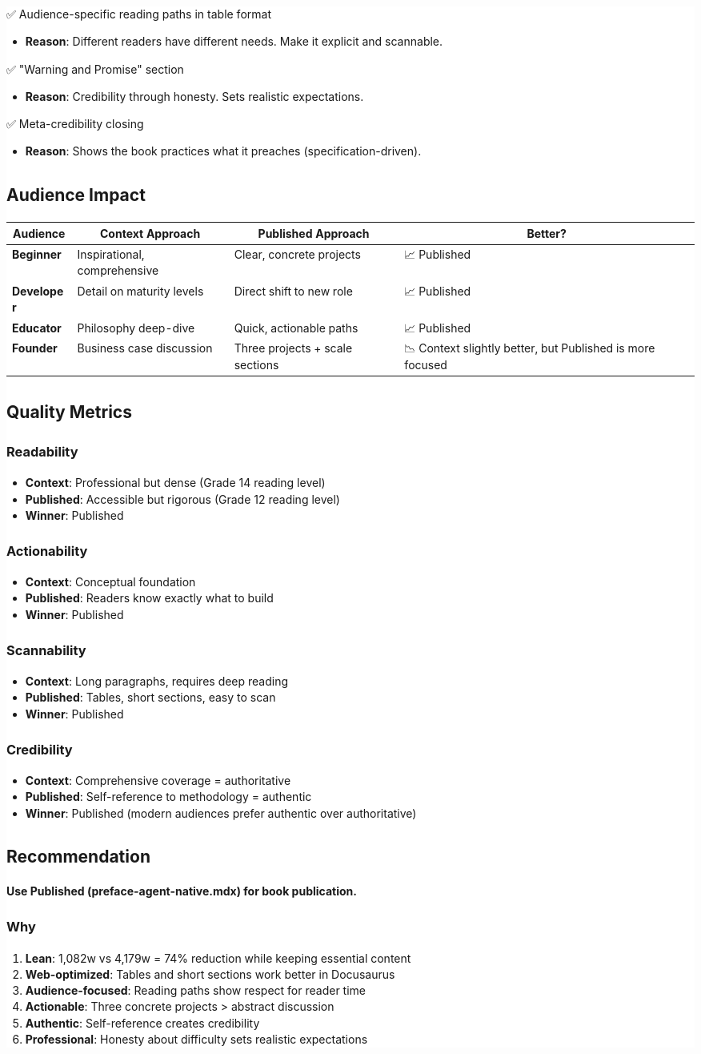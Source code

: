 ✅ Audience-specific reading paths in table format
- **Reason**: Different readers have different needs. Make it explicit and scannable.

✅ "Warning and Promise" section
- **Reason**: Credibility through honesty. Sets realistic expectations.

✅ Meta-credibility closing
- **Reason**: Shows the book practices what it preaches (specification-driven).

## Audience Impact

| Audience | Context Approach | Published Approach | Better? |
|----------|---|---|---|
| **Beginner** | Inspirational, comprehensive | Clear, concrete projects | 📈 Published |
| **Developer** | Detail on maturity levels | Direct shift to new role | 📈 Published |
| **Educator** | Philosophy deep-dive | Quick, actionable paths | 📈 Published |
| **Founder** | Business case discussion | Three projects + scale sections | 📉 Context slightly better, but Published is more focused |

## Quality Metrics

### Readability
- **Context**: Professional but dense (Grade 14 reading level)
- **Published**: Accessible but rigorous (Grade 12 reading level)
- **Winner**: Published

### Actionability
- **Context**: Conceptual foundation
- **Published**: Readers know exactly what to build
- **Winner**: Published

### Scannability
- **Context**: Long paragraphs, requires deep reading
- **Published**: Tables, short sections, easy to scan
- **Winner**: Published

### Credibility
- **Context**: Comprehensive coverage = authoritative
- **Published**: Self-reference to methodology = authentic
- **Winner**: Published (modern audiences prefer authentic over authoritative)

## Recommendation

**Use Published (preface-agent-native.mdx) for book publication.**

### Why
1. **Lean**: 1,082w vs 4,179w = 74% reduction while keeping essential content
2. **Web-optimized**: Tables and short sections work better in Docusaurus
3. **Audience-focused**: Reading paths show respect for reader time
4. **Actionable**: Three concrete projects > abstract discussion
5. **Authentic**: Self-reference creates credibility
6. **Professional**: Honesty about difficulty sets realistic expectations
